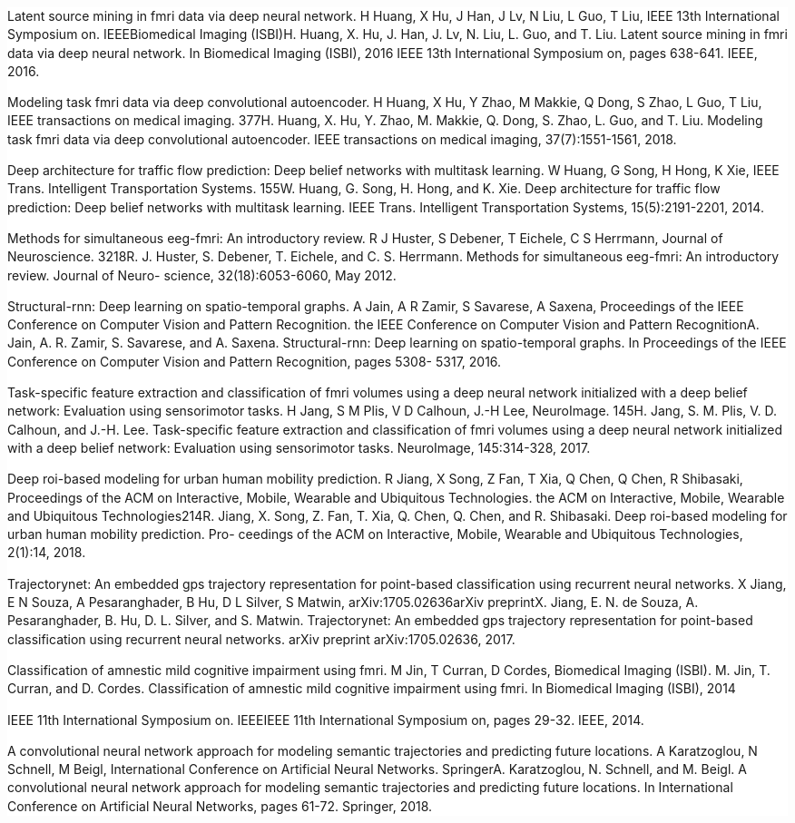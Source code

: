 Latent source mining in fmri data via deep neural network. H Huang, X Hu, J Han, J Lv, N Liu, L Guo, T Liu, IEEE 13th International Symposium on. IEEEBiomedical Imaging (ISBI)H. Huang, X. Hu, J. Han, J. Lv, N. Liu, L. Guo, and T. Liu. Latent source mining in fmri data via deep neural network. In Biomedical Imaging (ISBI), 2016 IEEE 13th International Symposium on, pages 638-641. IEEE, 2016.

Modeling task fmri data via deep convolutional autoencoder. H Huang, X Hu, Y Zhao, M Makkie, Q Dong, S Zhao, L Guo, T Liu, IEEE transactions on medical imaging. 377H. Huang, X. Hu, Y. Zhao, M. Makkie, Q. Dong, S. Zhao, L. Guo, and T. Liu. Modeling task fmri data via deep convolutional autoencoder. IEEE transactions on medical imaging, 37(7):1551-1561, 2018.

Deep architecture for traffic flow prediction: Deep belief networks with multitask learning. W Huang, G Song, H Hong, K Xie, IEEE Trans. Intelligent Transportation Systems. 155W. Huang, G. Song, H. Hong, and K. Xie. Deep architecture for traffic flow prediction: Deep belief networks with multitask learning. IEEE Trans. Intelligent Transportation Systems, 15(5):2191-2201, 2014.

Methods for simultaneous eeg-fmri: An introductory review. R J Huster, S Debener, T Eichele, C S Herrmann, Journal of Neuroscience. 3218R. J. Huster, S. Debener, T. Eichele, and C. S. Herrmann. Methods for simultaneous eeg-fmri: An introductory review. Journal of Neuro- science, 32(18):6053-6060, May 2012.

Structural-rnn: Deep learning on spatio-temporal graphs. A Jain, A R Zamir, S Savarese, A Saxena, Proceedings of the IEEE Conference on Computer Vision and Pattern Recognition. the IEEE Conference on Computer Vision and Pattern RecognitionA. Jain, A. R. Zamir, S. Savarese, and A. Saxena. Structural-rnn: Deep learning on spatio-temporal graphs. In Proceedings of the IEEE Conference on Computer Vision and Pattern Recognition, pages 5308- 5317, 2016.

Task-specific feature extraction and classification of fmri volumes using a deep neural network initialized with a deep belief network: Evaluation using sensorimotor tasks. H Jang, S M Plis, V D Calhoun, J.-H Lee, NeuroImage. 145H. Jang, S. M. Plis, V. D. Calhoun, and J.-H. Lee. Task-specific feature extraction and classification of fmri volumes using a deep neural network initialized with a deep belief network: Evaluation using sensorimotor tasks. NeuroImage, 145:314-328, 2017.

Deep roi-based modeling for urban human mobility prediction. R Jiang, X Song, Z Fan, T Xia, Q Chen, Q Chen, R Shibasaki, Proceedings of the ACM on Interactive, Mobile, Wearable and Ubiquitous Technologies. the ACM on Interactive, Mobile, Wearable and Ubiquitous Technologies214R. Jiang, X. Song, Z. Fan, T. Xia, Q. Chen, Q. Chen, and R. Shibasaki. Deep roi-based modeling for urban human mobility prediction. Pro- ceedings of the ACM on Interactive, Mobile, Wearable and Ubiquitous Technologies, 2(1):14, 2018.

Trajectorynet: An embedded gps trajectory representation for point-based classification using recurrent neural networks. X Jiang, E N Souza, A Pesaranghader, B Hu, D L Silver, S Matwin, arXiv:1705.02636arXiv preprintX. Jiang, E. N. de Souza, A. Pesaranghader, B. Hu, D. L. Silver, and S. Matwin. Trajectorynet: An embedded gps trajectory representation for point-based classification using recurrent neural networks. arXiv preprint arXiv:1705.02636, 2017.

Classification of amnestic mild cognitive impairment using fmri. M Jin, T Curran, D Cordes, Biomedical Imaging (ISBI). M. Jin, T. Curran, and D. Cordes. Classification of amnestic mild cognitive impairment using fmri. In Biomedical Imaging (ISBI), 2014

IEEE 11th International Symposium on. IEEEIEEE 11th International Symposium on, pages 29-32. IEEE, 2014.

A convolutional neural network approach for modeling semantic trajectories and predicting future locations. A Karatzoglou, N Schnell, M Beigl, International Conference on Artificial Neural Networks. SpringerA. Karatzoglou, N. Schnell, and M. Beigl. A convolutional neural network approach for modeling semantic trajectories and predicting future locations. In International Conference on Artificial Neural Networks, pages 61-72. Springer, 2018.
